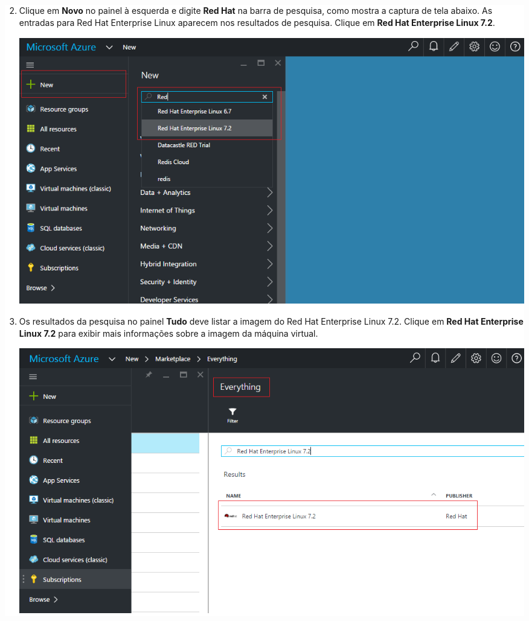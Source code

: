 2. Clique em **Novo** no painel à esquerda e digite **Red Hat** na barra de pesquisa, como mostra a captura de tela abaixo. As entradas para Red Hat Enterprise Linux aparecem nos resultados de pesquisa. Clique em **Red Hat Enterprise Linux 7.2**.

    ![Selecione RHEL nos resultados](./media/active-directory-domain-services-admin-guide/rhel-join-azure-portal-find-rhel-image.png)

3. Os resultados da pesquisa no painel **Tudo** deve listar a imagem do Red Hat Enterprise Linux 7.2. Clique em **Red Hat Enterprise Linux 7.2** para exibir mais informações sobre a imagem da máquina virtual.

    ![Selecione RHEL nos resultados](./media/active-directory-domain-services-admin-guide/rhel-join-azure-portal-select-rhel-image.png)
